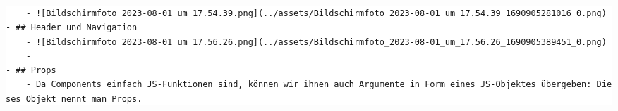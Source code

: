 		- ![Bildschirmfoto 2023-08-01 um 17.54.39.png](../assets/Bildschirmfoto_2023-08-01_um_17.54.39_1690905281016_0.png)
	- ## Header und Navigation
		- ![Bildschirmfoto 2023-08-01 um 17.56.26.png](../assets/Bildschirmfoto_2023-08-01_um_17.56.26_1690905389451_0.png)
		-
	- ## Props
		- Da Components einfach JS-Funktionen sind, können wir ihnen auch Argumente in Form eines JS-Objektes übergeben: Dieses Objekt nennt man Props.